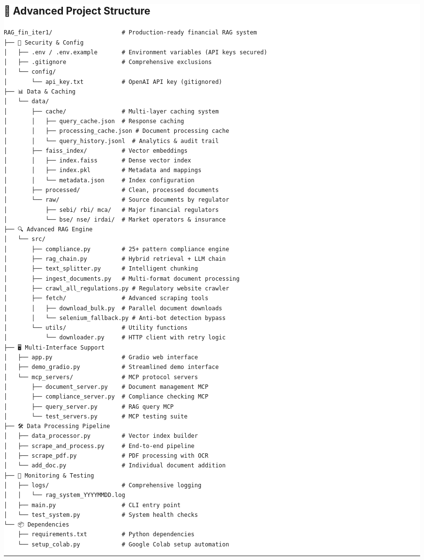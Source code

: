 
## 📁 Advanced Project Structure

```
RAG_fin_iter1/                    # Production-ready financial RAG system
├── 🔐 Security & Config
│   ├── .env / .env.example       # Environment variables (API keys secured)
│   ├── .gitignore                # Comprehensive exclusions
│   └── config/
│       └── api_key.txt           # OpenAI API key (gitignored)
├── 📊 Data & Caching
│   └── data/
│       ├── cache/                # Multi-layer caching system
│       │   ├── query_cache.json  # Response caching
│       │   ├── processing_cache.json # Document processing cache
│       │   └── query_history.jsonl  # Analytics & audit trail
│       ├── faiss_index/          # Vector embeddings
│       │   ├── index.faiss       # Dense vector index
│       │   ├── index.pkl         # Metadata and mappings
│       │   └── metadata.json     # Index configuration
│       ├── processed/            # Clean, processed documents
│       └── raw/                  # Source documents by regulator
│           ├── sebi/ rbi/ mca/   # Major financial regulators
│           └── bse/ nse/ irdai/  # Market operators & insurance
├── 🔍 Advanced RAG Engine
│   └── src/
│       ├── compliance.py         # 25+ pattern compliance engine
│       ├── rag_chain.py          # Hybrid retrieval + LLM chain
│       ├── text_splitter.py      # Intelligent chunking
│       ├── ingest_documents.py   # Multi-format document processing
│       ├── crawl_all_regulations.py # Regulatory website crawler
│       ├── fetch/                # Advanced scraping tools
│       │   ├── download_bulk.py  # Parallel document downloads
│       │   └── selenium_fallback.py # Anti-bot detection bypass
│       └── utils/                # Utility functions
│           └── downloader.py     # HTTP client with retry logic
├── 🖥️ Multi-Interface Support
│   ├── app.py                    # Gradio web interface
│   ├── demo_gradio.py            # Streamlined demo interface
│   └── mcp_servers/              # MCP protocol servers
│       ├── document_server.py    # Document management MCP
│       ├── compliance_server.py  # Compliance checking MCP
│       ├── query_server.py       # RAG query MCP
│       └── test_servers.py       # MCP testing suite
├── 🛠️ Data Processing Pipeline
│   ├── data_processor.py         # Vector index builder
│   ├── scrape_and_process.py     # End-to-end pipeline
│   ├── scrape_pdf.py             # PDF processing with OCR
│   └── add_doc.py                # Individual document addition
├── 📝 Monitoring & Testing
│   ├── logs/                     # Comprehensive logging
│   │   └── rag_system_YYYYMMDD.log
│   ├── main.py                   # CLI entry point
│   └── test_system.py            # System health checks
└── 📦 Dependencies
    ├── requirements.txt          # Python dependencies
    └── setup_colab.py            # Google Colab setup automation
```

---